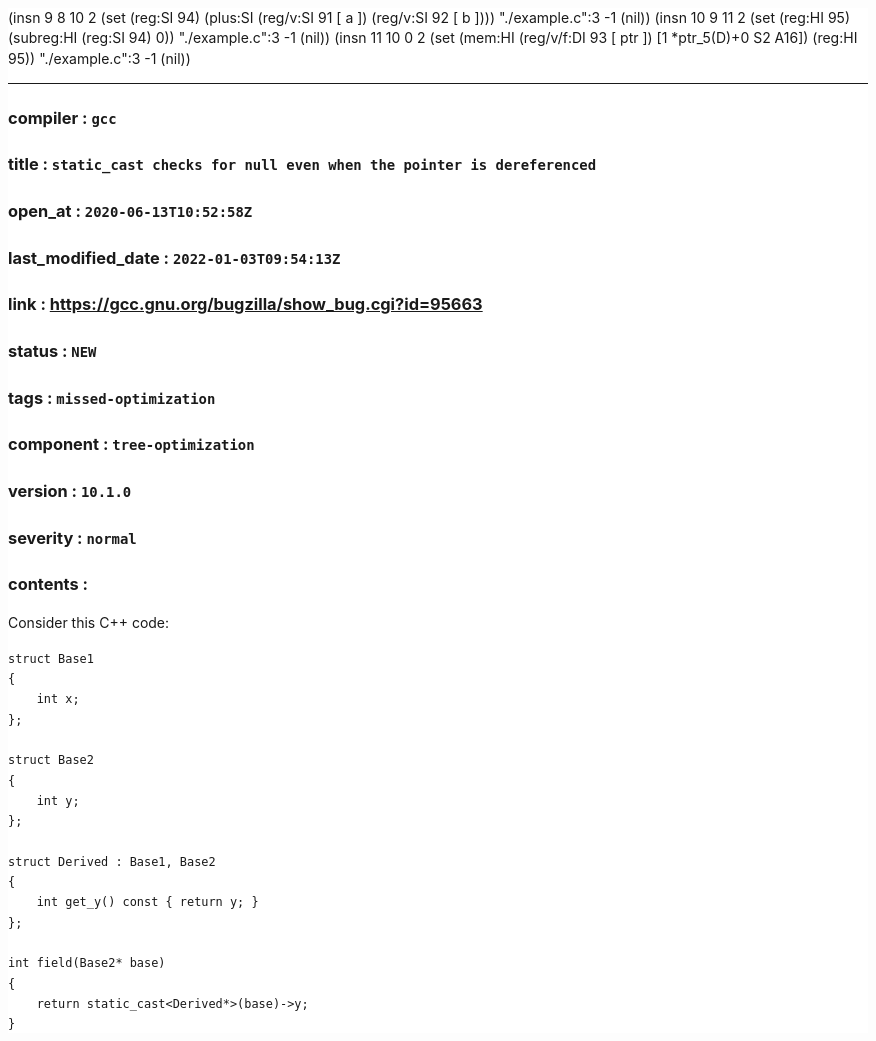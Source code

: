 (insn 9 8 10 2 (set (reg:SI 94)
        (plus:SI (reg/v:SI 91 [ a ])
            (reg/v:SI 92 [ b ]))) "./example.c":3 -1
     (nil))
(insn 10 9 11 2 (set (reg:HI 95)
        (subreg:HI (reg:SI 94) 0)) "./example.c":3 -1
     (nil))
(insn 11 10 0 2 (set (mem:HI (reg/v/f:DI 93 [ ptr ]) [1 *ptr_5(D)+0 S2 A16])
        (reg:HI 95)) "./example.c":3 -1
     (nil))


---


### compiler : `gcc`
### title : `static_cast checks for null even when the pointer is dereferenced`
### open_at : `2020-06-13T10:52:58Z`
### last_modified_date : `2022-01-03T09:54:13Z`
### link : https://gcc.gnu.org/bugzilla/show_bug.cgi?id=95663
### status : `NEW`
### tags : `missed-optimization`
### component : `tree-optimization`
### version : `10.1.0`
### severity : `normal`
### contents :
Consider this C++ code:

    struct Base1
    {
        int x;
    };
    
    struct Base2
    {
        int y;
    };
    
    struct Derived : Base1, Base2
    {
        int get_y() const { return y; }
    };
    
    int field(Base2* base)
    {
        return static_cast<Derived*>(base)->y;
    }
    